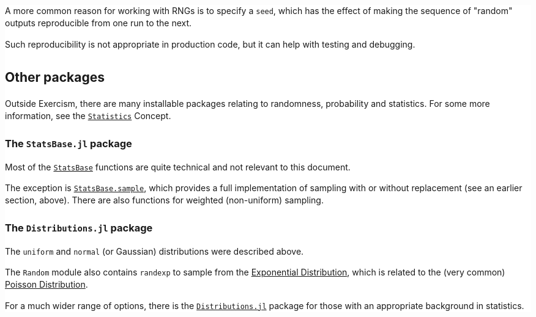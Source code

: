 A more common reason for working with RNGs is to specify a `seed`, which has the effect of making the sequence of "random" outputs reproducible from one run to the next.

Such reproducibility is not appropriate in production code, but it can help with testing and debugging.

## Other packages

Outside Exercism, there are many installable packages relating to randomness, probability and statistics.
For some more information, see the [`Statistics`][statistics] Concept.

### The `StatsBase.jl` package

Most of the [`StatsBase`][statsbase] functions are quite technical and not relevant to this document.

The exception is [`StatsBase.sample`][sbsample], which provides a full implementation of sampling with or without replacement (see an earlier section, above).
There are also functions for weighted (non-uniform) sampling.

### The `Distributions.jl` package

The `uniform` and `normal` (or Gaussian) distributions were described above.

The `Random` module also contains `randexp` to sample from the [Exponential Distribution][expdist], which is related to the (very common) [Poisson Distribution][poisson].

For a much wider range of options, there is the [`Distributions.jl`][distributions] package for those with an appropriate background in statistics.


[gaussian-distribution]: https://simple.wikipedia.org/wiki/Normal_distribution
[probability-distribution]: https://simple.wikipedia.org/wiki/Probability_distribution
[Random]: https://docs.julialang.org/en/v1/stdlib/Random/
[sampling-with-replacement]: https://www.youtube.com/watch?v=LnGFL_A6A6A
[standard-deviation]: https://simple.wikipedia.org/wiki/Standard_deviation
[truly-random]: https://www.malwarebytes.com/blog/news/2013/09/in-computers-are-random-numbers-really-random
[uniform-distribution]: https://www.investopedia.com/terms/u/uniform-distribution.asp#:~:text=In%20statistics%2C%20uniform%20distribution%20refers,a%20spade%20is%20equally%20likely.
[reproducibility]: https://docs.julialang.org/en/v1/stdlib/Random/#Reproducibility
[statsbase]: https://juliastats.org/StatsBase.jl/stable/
[sbsample]: https://juliastats.org/StatsBase.jl/stable/sampling/#StatsBase.sample
[broadcasting]: https://docs.julialang.org/en/v1/manual/arrays/#Broadcasting
[bitrand]: https://docs.julialang.org/en/v1/stdlib/Random/#Random.bitrand
[bitarray]: https://docs.julialang.org/en/v1/base/arrays/#Base.BitArray-Tuple{Any}
[randperm]: https://docs.julialang.org/en/v1/stdlib/Random/#Random.randperm
[shuffle]: https://docs.julialang.org/en/v1/stdlib/Random/#Random.shuffle
[randommod]: https://docs.julialang.org/en/v1/stdlib/Random/#Random-numbers-module
[randstring]: https://docs.julialang.org/en/v1/stdlib/Random/#Random.randstring
[randsubseq]: https://docs.julialang.org/en/v1/stdlib/Random/#Random.randsubseq
[randcycle]: https://docs.julialang.org/en/v1/stdlib/Random/#Random.randcycle
[seed]: https://en.wikipedia.org/wiki/Random_seed
[expdist]: https://en.wikipedia.org/wiki/Exponential_distribution
[poisson]: https://en.wikipedia.org/wiki/Poisson_distribution
[distributions]: https://juliastats.org/Distributions.jl/latest/
[statistics]: https://exercism.org/tracks/julia/concepts/statistics

